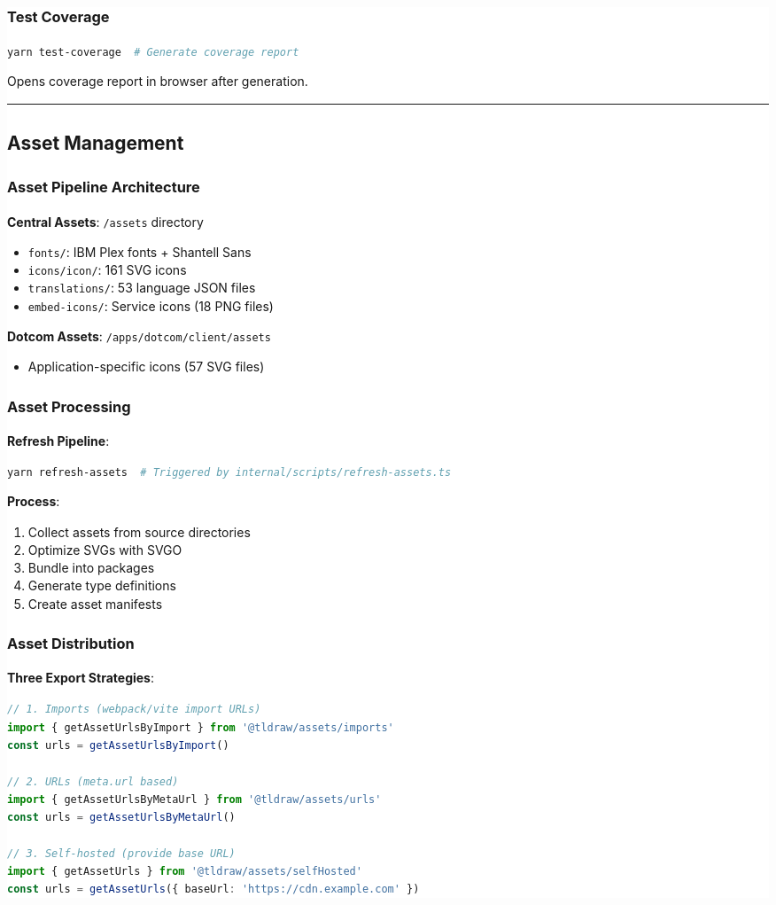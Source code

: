 ### Test Coverage

```bash
yarn test-coverage  # Generate coverage report
```

Opens coverage report in browser after generation.

---

## Asset Management

### Asset Pipeline Architecture

**Central Assets**: `/assets` directory
- `fonts/`: IBM Plex fonts + Shantell Sans
- `icons/icon/`: 161 SVG icons
- `translations/`: 53 language JSON files
- `embed-icons/`: Service icons (18 PNG files)

**Dotcom Assets**: `/apps/dotcom/client/assets`
- Application-specific icons (57 SVG files)

### Asset Processing

**Refresh Pipeline**:
```bash
yarn refresh-assets  # Triggered by internal/scripts/refresh-assets.ts
```

**Process**:
1. Collect assets from source directories
2. Optimize SVGs with SVGO
3. Bundle into packages
4. Generate type definitions
5. Create asset manifests

### Asset Distribution

**Three Export Strategies**:

```typescript
// 1. Imports (webpack/vite import URLs)
import { getAssetUrlsByImport } from '@tldraw/assets/imports'
const urls = getAssetUrlsByImport()

// 2. URLs (meta.url based)
import { getAssetUrlsByMetaUrl } from '@tldraw/assets/urls'
const urls = getAssetUrlsByMetaUrl()

// 3. Self-hosted (provide base URL)
import { getAssetUrls } from '@tldraw/assets/selfHosted'
const urls = getAssetUrls({ baseUrl: 'https://cdn.example.com' })
```
